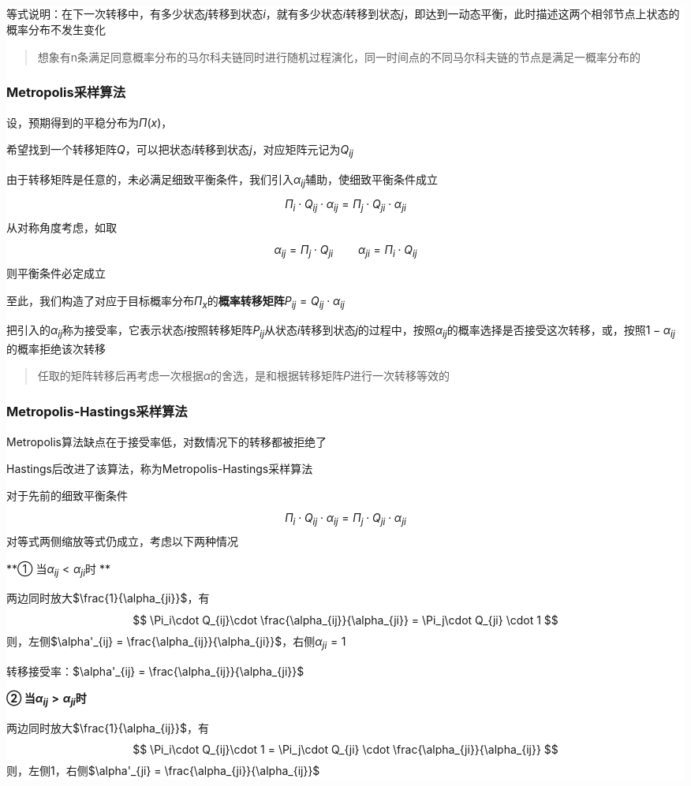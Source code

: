 等式说明：在下一次转移中，有多少状态$j$转移到状态$i$，就有多少状态$i$转移到状态$j$，即达到一动态平衡，此时描述这两个相邻节点上状态的概率分布不发生变化

> 想象有n条满足同意概率分布的马尔科夫链同时进行随机过程演化，同一时间点的不同马尔科夫链的节点是满足一概率分布的

### Metropolis采样算法

设，预期得到的平稳分布为$\Pi(x)$，

希望找到一个转移矩阵$Q$，可以把状态$i$转移到状态$j$，对应矩阵元记为$Q_{ij}$

由于转移矩阵是任意的，未必满足细致平衡条件，我们引入$\alpha_{ij}$辅助，使细致平衡条件成立
$$
\Pi_i\cdot Q_{ij}\cdot \alpha_{ij} = \Pi_j\cdot Q_{ji} \cdot \alpha_{ji}
$$
从对称角度考虑，如取
$$
\alpha_{ij} = \Pi_j\cdot Q_{ji}
\qquad
\alpha_{ji} = \Pi_i\cdot Q_{ij}
$$
则平衡条件必定成立

至此，我们构造了对应于目标概率分布$\Pi_x$的**概率转移矩阵**$P_{ij} = Q_{ij}\cdot \alpha_{ij}$

把引入的$\alpha_{ij}$称为接受率，它表示状态$i$按照转移矩阵$P_{ij}$从状态$i$转移到状态$j$的过程中，按照$\alpha_{ij}$的概率选择是否接受这次转移，或，按照$1-\alpha_{ij}$的概率拒绝该次转移

> 任取的矩阵转移后再考虑一次根据$\alpha$的舍选，是和根据转移矩阵$P$进行一次转移等效的



### Metropolis-Hastings采样算法

Metropolis算法缺点在于接受率低，对数情况下的转移都被拒绝了

Hastings后改进了该算法，称为Metropolis-Hastings采样算法

对于先前的细致平衡条件
$$
\Pi_i\cdot Q_{ij}\cdot \alpha_{ij} = \Pi_j\cdot Q_{ji} \cdot \alpha_{ji}
$$
对等式两侧缩放等式仍成立，考虑以下两种情况

**① 当$\alpha_{ij} < \alpha_{ji}$时 **

两边同时放大$\frac{1}{\alpha_{ji}}$，有
$$
\Pi_i\cdot Q_{ij}\cdot \frac{\alpha_{ij}}{\alpha_{ji}} = \Pi_j\cdot Q_{ji} \cdot 1
$$
则，左侧$\alpha'_{ij} = \frac{\alpha_{ij}}{\alpha_{ji}}$，右侧$\alpha_{ji} = 1$

转移接受率：$\alpha'_{ij} = \frac{\alpha_{ij}}{\alpha_{ji}}$

**② 当$\alpha_{ij}>\alpha_{ji}$时**

两边同时放大$\frac{1}{\alpha_{ij}}$，有
$$
\Pi_i\cdot Q_{ij}\cdot 1 = \Pi_j\cdot Q_{ji} \cdot \frac{\alpha_{ji}}{\alpha_{ij}}
$$
则，左侧$1$，右侧$\alpha'_{ji} = \frac{\alpha_{ji}}{\alpha_{ij}}$
